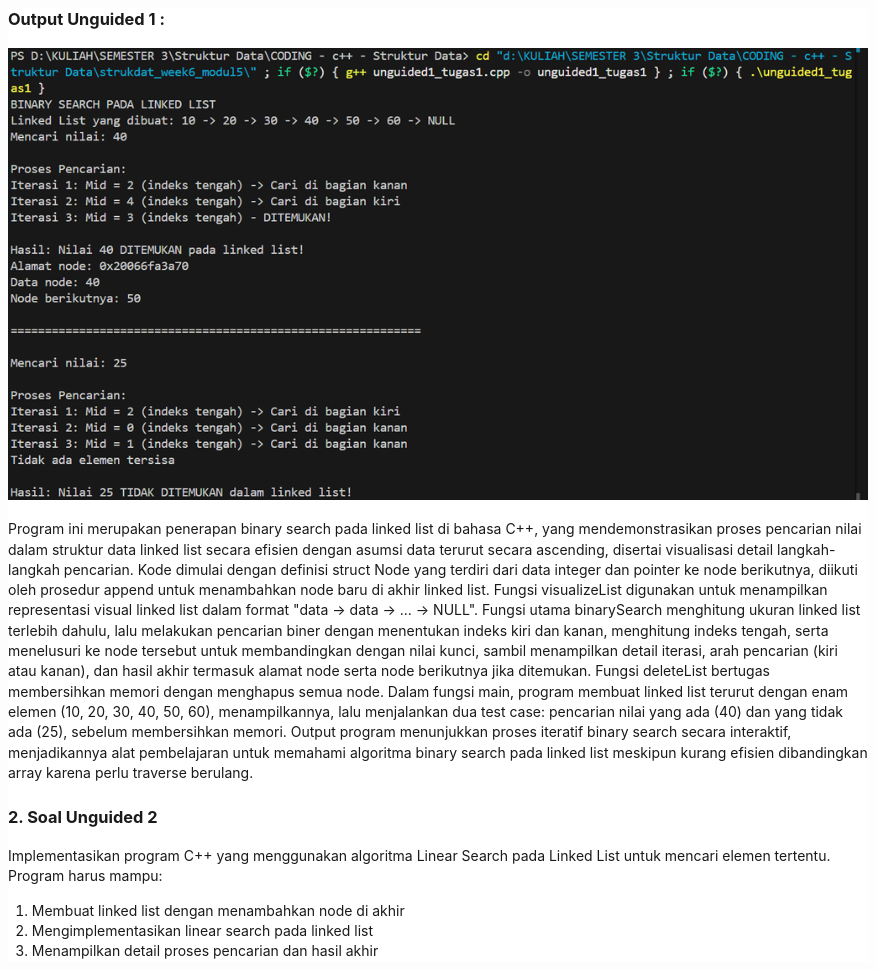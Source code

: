 ### Output Unguided 1 :

![Screenshot Output Unguided 1_1](https://github.com/ORANGTZY/103112400056_Felix-Pedrosa-Valentino/blob/main/strukdat_week6_modul5/output-unguided1_tugas1-modul5.png)

Program ini merupakan penerapan binary search pada linked list di bahasa C++, yang mendemonstrasikan proses pencarian nilai dalam struktur data linked list secara efisien dengan asumsi data terurut secara ascending, disertai visualisasi detail langkah-langkah pencarian. Kode dimulai dengan definisi struct Node yang terdiri dari data integer dan pointer ke node berikutnya, diikuti oleh prosedur append untuk menambahkan node baru di akhir linked list. Fungsi visualizeList digunakan untuk menampilkan representasi visual linked list dalam format "data -> data -> ... -> NULL". Fungsi utama binarySearch menghitung ukuran linked list terlebih dahulu, lalu melakukan pencarian biner dengan menentukan indeks kiri dan kanan, menghitung indeks tengah, serta menelusuri ke node tersebut untuk membandingkan dengan nilai kunci, sambil menampilkan detail iterasi, arah pencarian (kiri atau kanan), dan hasil akhir termasuk alamat node serta node berikutnya jika ditemukan. Fungsi deleteList bertugas membersihkan memori dengan menghapus semua node. Dalam fungsi main, program membuat linked list terurut dengan enam elemen (10, 20, 30, 40, 50, 60), menampilkannya, lalu menjalankan dua test case: pencarian nilai yang ada (40) dan yang tidak ada (25), sebelum membersihkan memori. Output program menunjukkan proses iteratif binary search secara interaktif, menjadikannya alat pembelajaran untuk memahami algoritma binary search pada linked list meskipun kurang efisien dibandingkan array karena perlu traverse berulang.

### 2. Soal Unguided 2 
Implementasikan program C++ yang menggunakan algoritma Linear Search pada Linked List untuk mencari elemen tertentu. Program harus mampu: 
1. Membuat linked list dengan menambahkan node di akhir
2. Mengimplementasikan linear search pada linked list
3. Menampilkan detail proses pencarian dan hasil akhir
